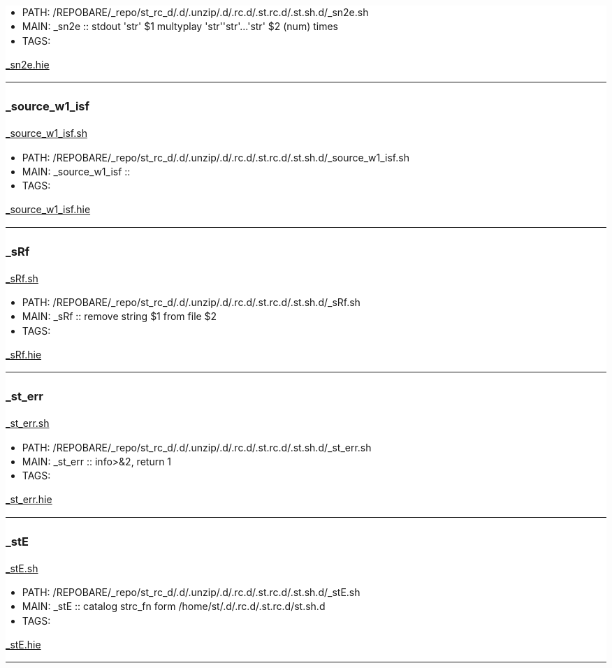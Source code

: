 - PATH: /REPOBARE/_repo/st_rc_d/.d/.unzip/.d/.rc.d/.st.rc.d/.st.sh.d/_sn2e.sh
- MAIN: _sn2e :: stdout 'str' $1 multyplay 'str''str'...'str' $2 (num) times
- TAGS: 

[_sn2e.hie](/REPOBARE/_repo/st_rc_d/.d/.unzip/.d/.rc.d/.st.rc.d/.st.hie.d/_sn2e.hie)

------------------------------------------------


### _source_w1_isf
[_source_w1_isf.sh](/REPOBARE/_repo/st_rc_d/.d/.unzip/.d/.rc.d/.st.rc.d/.st.sh.d/_source_w1_isf.sh)

- PATH: /REPOBARE/_repo/st_rc_d/.d/.unzip/.d/.rc.d/.st.rc.d/.st.sh.d/_source_w1_isf.sh
- MAIN: _source_w1_isf :: 
- TAGS: 

[_source_w1_isf.hie](/REPOBARE/_repo/st_rc_d/.d/.unzip/.d/.rc.d/.st.rc.d/.st.hie.d/_source_w1_isf.hie)

------------------------------------------------


### _sRf
[_sRf.sh](/REPOBARE/_repo/st_rc_d/.d/.unzip/.d/.rc.d/.st.rc.d/.st.sh.d/_sRf.sh)

- PATH: /REPOBARE/_repo/st_rc_d/.d/.unzip/.d/.rc.d/.st.rc.d/.st.sh.d/_sRf.sh
- MAIN: _sRf :: remove string $1 from file $2
- TAGS: 

[_sRf.hie](/REPOBARE/_repo/st_rc_d/.d/.unzip/.d/.rc.d/.st.rc.d/.st.hie.d/_sRf.hie)

------------------------------------------------


### _st_err
[_st_err.sh](/REPOBARE/_repo/st_rc_d/.d/.unzip/.d/.rc.d/.st.rc.d/.st.sh.d/_st_err.sh)

- PATH: /REPOBARE/_repo/st_rc_d/.d/.unzip/.d/.rc.d/.st.rc.d/.st.sh.d/_st_err.sh
- MAIN: _st_err :: info>&2, return 1
- TAGS: 

[_st_err.hie](/REPOBARE/_repo/st_rc_d/.d/.unzip/.d/.rc.d/.st.rc.d/.st.hie.d/_st_err.hie)

------------------------------------------------


### _stE
[_stE.sh](/REPOBARE/_repo/st_rc_d/.d/.unzip/.d/.rc.d/.st.rc.d/.st.sh.d/_stE.sh)

- PATH: /REPOBARE/_repo/st_rc_d/.d/.unzip/.d/.rc.d/.st.rc.d/.st.sh.d/_stE.sh
- MAIN: _stE :: catalog strc_fn form /home/st/.d/.rc.d/.st.rc.d/st.sh.d
- TAGS: 

[_stE.hie](/REPOBARE/_repo/st_rc_d/.d/.unzip/.d/.rc.d/.st.rc.d/.st.hie.d/_stE.hie)

------------------------------------------------

